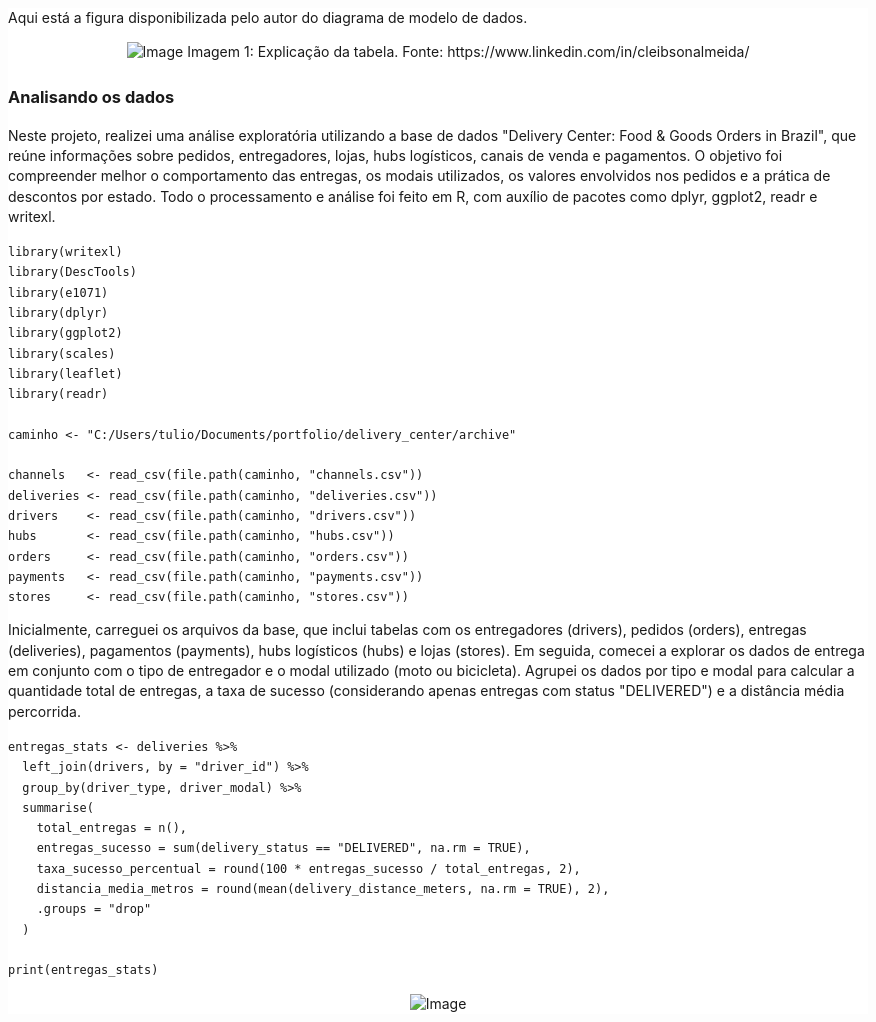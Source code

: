 Aqui está a figura disponibilizada pelo autor do diagrama de modelo de dados.

<div align="center">
<img width="1489" height="716" alt="Image" src="https://github.com/user-attachments/assets/a51ae40e-367c-4516-a945-db409e6d0c90" />
Imagem 1: Explicação da tabela. Fonte: https://www.linkedin.com/in/cleibsonalmeida/
</div>



### Analisando os dados

Neste projeto, realizei uma análise exploratória utilizando a base de dados "Delivery Center: Food & Goods Orders in Brazil", que reúne informações sobre pedidos, entregadores, lojas, hubs logísticos, canais de venda e pagamentos. O objetivo foi compreender melhor o comportamento das entregas, os modais utilizados, os valores envolvidos nos pedidos e a prática de descontos por estado. Todo o processamento e análise foi feito em R, com auxílio de pacotes como dplyr, ggplot2, readr e writexl.

```
library(writexl)
library(DescTools)
library(e1071)
library(dplyr)
library(ggplot2)
library(scales)
library(leaflet)
library(readr)

caminho <- "C:/Users/tulio/Documents/portfolio/delivery_center/archive"

channels   <- read_csv(file.path(caminho, "channels.csv"))
deliveries <- read_csv(file.path(caminho, "deliveries.csv"))
drivers    <- read_csv(file.path(caminho, "drivers.csv"))
hubs       <- read_csv(file.path(caminho, "hubs.csv"))
orders     <- read_csv(file.path(caminho, "orders.csv"))
payments   <- read_csv(file.path(caminho, "payments.csv"))
stores     <- read_csv(file.path(caminho, "stores.csv"))
```

Inicialmente, carreguei os arquivos da base, que inclui tabelas com os entregadores (drivers), pedidos (orders), entregas (deliveries), pagamentos (payments), hubs logísticos (hubs) e lojas (stores). Em seguida, comecei a explorar os dados de entrega em conjunto com o tipo de entregador e o modal utilizado (moto ou bicicleta). Agrupei os dados por tipo e modal para calcular a quantidade total de entregas, a taxa de sucesso (considerando apenas entregas com status "DELIVERED") e a distância média percorrida.

```
entregas_stats <- deliveries %>%
  left_join(drivers, by = "driver_id") %>%
  group_by(driver_type, driver_modal) %>%
  summarise(
    total_entregas = n(),
    entregas_sucesso = sum(delivery_status == "DELIVERED", na.rm = TRUE),
    taxa_sucesso_percentual = round(100 * entregas_sucesso / total_entregas, 2),
    distancia_media_metros = round(mean(delivery_distance_meters, na.rm = TRUE), 2),
    .groups = "drop"
  )

print(entregas_stats)
```
<div align="center">
<img width="709" height="233" alt="Image" src="https://github.com/user-attachments/assets/89a7a45e-5af0-4b51-ba9c-3b64c0ae542b" />
</div>
